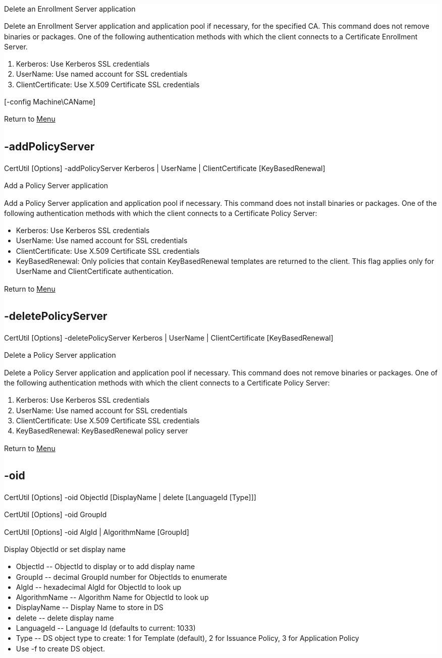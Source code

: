Delete an Enrollment Server application

Delete an Enrollment Server application and application pool if necessary, for the specified CA. This command does not remove binaries or packages. One of the following authentication methods with which the client connects to a Certificate Enrollment Server.
1.  Kerberos: Use Kerberos SSL credentials
2.  UserName: Use named account for SSL credentials
3.  ClientCertificate: Use X.509 Certificate SSL credentials

[-config Machine\CAName]

Return to [Menu](#BKMK_menu)

## <a name="BKMK_addPolicyServer"></a>-addPolicyServer

CertUtil [Options] -addPolicyServer Kerberos | UserName | ClientCertificate [KeyBasedRenewal]

Add a Policy Server application

Add a Policy Server application and application pool if necessary. This command does not install binaries or packages. One of the following authentication methods with which the client connects to a Certificate Policy Server:
-   Kerberos: Use Kerberos SSL credentials
-   UserName: Use named account for SSL credentials
-   ClientCertificate: Use X.509 Certificate SSL credentials
-   KeyBasedRenewal: Only policies that contain KeyBasedRenewal templates are returned to the client. This flag applies only for UserName and ClientCertificate authentication.

Return to [Menu](#BKMK_menu)

## <a name="BKMK_deletePolicyServer"></a>-deletePolicyServer

CertUtil [Options] -deletePolicyServer Kerberos | UserName | ClientCertificate [KeyBasedRenewal]

Delete a Policy Server application

Delete a Policy Server application and application pool if necessary. This command does not remove binaries or packages. One of the following authentication methods with which the client connects to a Certificate Policy Server:
1.  Kerberos: Use Kerberos SSL credentials
2.  UserName: Use named account for SSL credentials
3.  ClientCertificate: Use X.509 Certificate SSL credentials
4.  KeyBasedRenewal: KeyBasedRenewal policy server

Return to [Menu](#BKMK_menu)

## <a name="BKMK_oid"></a>-oid

CertUtil [Options] -oid ObjectId [DisplayName | delete [LanguageId [Type]]]

CertUtil [Options] -oid GroupId

CertUtil [Options] -oid AlgId | AlgorithmName [GroupId]

Display ObjectId or set display name
-   ObjectId -- ObjectId to display or to add display name
-   GroupId -- decimal GroupId number for ObjectIds to enumerate
-   AlgId -- hexadecimal AlgId for ObjectId to look up
-   AlgorithmName -- Algorithm Name for ObjectId to look up
-   DisplayName -- Display Name to store in DS
-   delete -- delete display name
-   LanguageId -- Language Id (defaults to current: 1033)
-   Type -- DS object type to create: 1 for Template (default), 2 for Issuance Policy, 3 for Application Policy
-   Use -f to create DS object.
